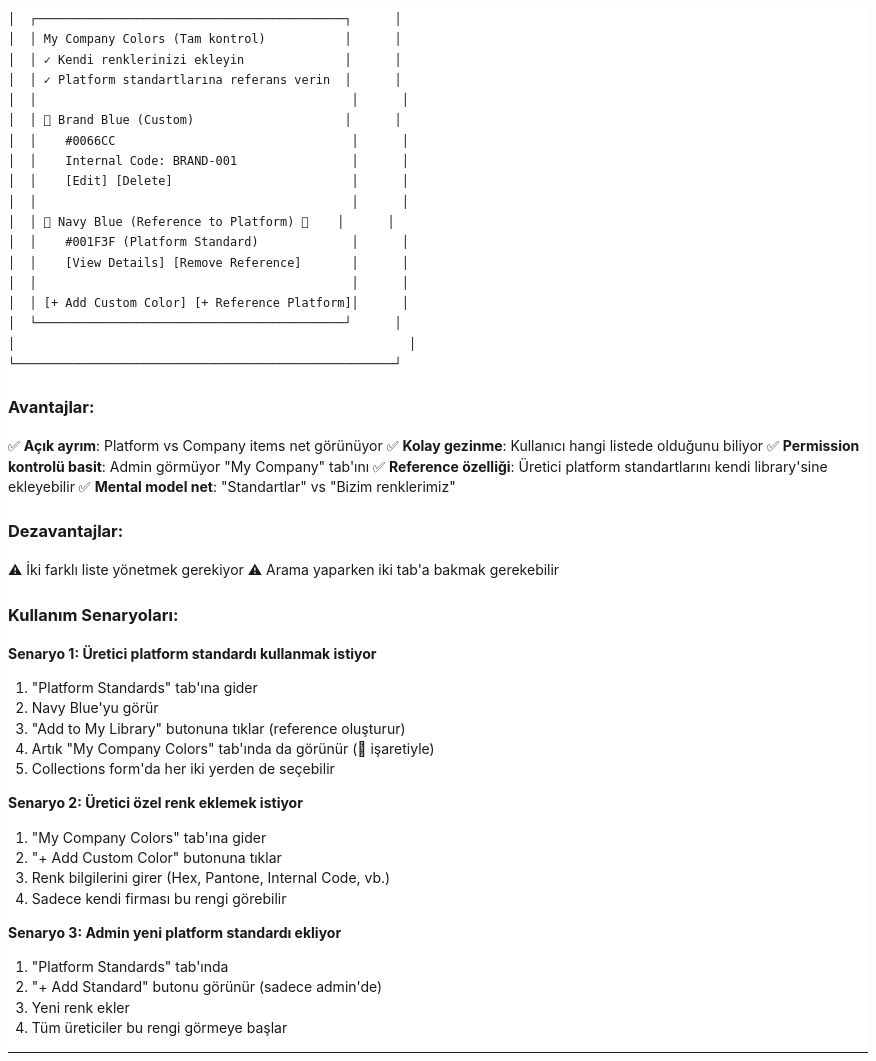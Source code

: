 ```
│  ┌───────────────────────────────────────────┐      │
│  │ My Company Colors (Tam kontrol)           │      │
│  │ ✓ Kendi renklerinizi ekleyin              │      │
│  │ ✓ Platform standartlarına referans verin  │      │
│  │                                            │      │
│  │ 🎨 Brand Blue (Custom)                     │      │
│  │    #0066CC                                 │      │
│  │    Internal Code: BRAND-001                │      │
│  │    [Edit] [Delete]                         │      │
│  │                                            │      │
│  │ 🎨 Navy Blue (Reference to Platform) 🔗    │      │
│  │    #001F3F (Platform Standard)             │      │
│  │    [View Details] [Remove Reference]       │      │
│  │                                            │      │
│  │ [+ Add Custom Color] [+ Reference Platform]│      │
│  └───────────────────────────────────────────┘      │
│                                                       │
└─────────────────────────────────────────────────────┘
```

### Avantajlar:

✅ **Açık ayrım**: Platform vs Company items net görünüyor
✅ **Kolay gezinme**: Kullanıcı hangi listede olduğunu biliyor
✅ **Permission kontrolü basit**: Admin görmüyor "My Company" tab'ını
✅ **Reference özelliği**: Üretici platform standartlarını kendi library'sine ekleyebilir
✅ **Mental model net**: "Standartlar" vs "Bizim renklerimiz"

### Dezavantajlar:

⚠️ İki farklı liste yönetmek gerekiyor
⚠️ Arama yaparken iki tab'a bakmak gerekebilir

### Kullanım Senaryoları:

**Senaryo 1: Üretici platform standardı kullanmak istiyor**

1. "Platform Standards" tab'ına gider
2. Navy Blue'yu görür
3. "Add to My Library" butonuna tıklar (reference oluşturur)
4. Artık "My Company Colors" tab'ında da görünür (🔗 işaretiyle)
5. Collections form'da her iki yerden de seçebilir

**Senaryo 2: Üretici özel renk eklemek istiyor**

1. "My Company Colors" tab'ına gider
2. "+ Add Custom Color" butonuna tıklar
3. Renk bilgilerini girer (Hex, Pantone, Internal Code, vb.)
4. Sadece kendi firması bu rengi görebilir

**Senaryo 3: Admin yeni platform standardı ekliyor**

1. "Platform Standards" tab'ında
2. "+ Add Standard" butonu görünür (sadece admin'de)
3. Yeni renk ekler
4. Tüm üreticiler bu rengi görmeye başlar

---